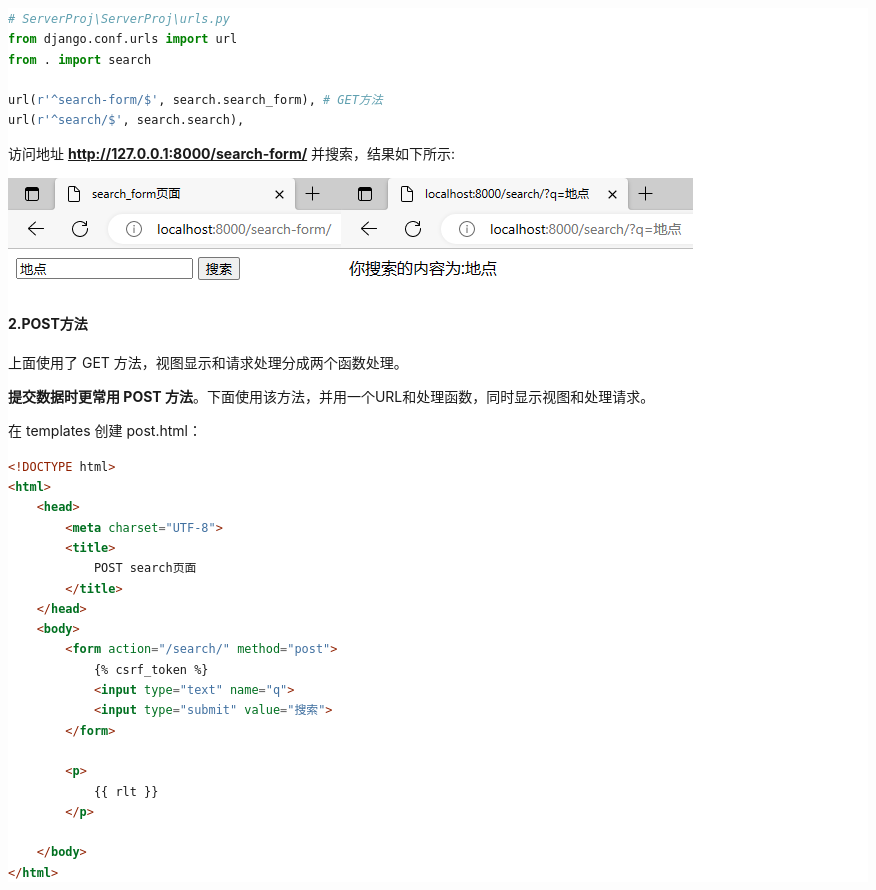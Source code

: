 ```python
# ServerProj\ServerProj\urls.py
from django.conf.urls import url
from . import search

url(r'^search-form/$', search.search_form), # GET方法
url(r'^search/$', search.search),           
```

访问地址 **http://127.0.0.1:8000/search-form/** 并搜索，结果如下所示:

 <img src="assets/image-20230226171911866.png" alt="image-20230226171911866" style="zoom:100%;" /><img src="assets/image-20230226171931325.png" alt="image-20230226171931325" style="zoom:100%;" />

#### 2.POST方法

上面使用了 GET 方法，视图显示和请求处理分成两个函数处理。

**提交数据时更常用 POST 方法**。下面使用该方法，并用一个URL和处理函数，同时显示视图和处理请求。

在 templates 创建 post.html：

```html
<!DOCTYPE html>
<html>
    <head>
        <meta charset="UTF-8">
        <title>
            POST search页面
        </title>
    </head>
    <body>
        <form action="/search/" method="post">
            {% csrf_token %}
            <input type="text" name="q">
            <input type="submit" value="搜索">
        </form>

        <p>
            {{ rlt }}
        </p>
        
    </body>
</html>
```
